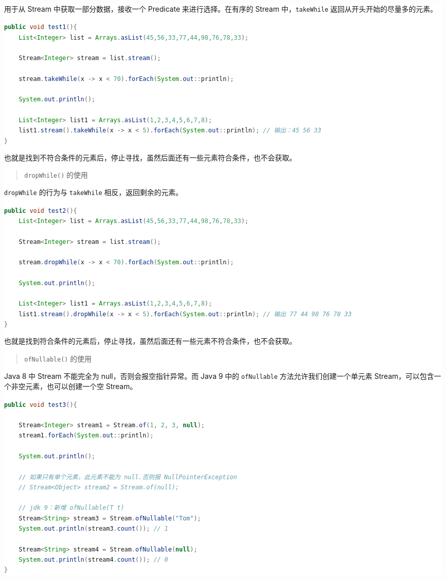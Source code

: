 用于从 Stream 中获取一部分数据，接收一个 Predicate 来进行选择。在有序的 Stream 中，`takeWhile` 返回从开头开始的尽量多的元素。

```java
public void test1(){
    List<Integer> list = Arrays.asList(45,56,33,77,44,98,76,78,33);

    Stream<Integer> stream = list.stream();

    stream.takeWhile(x -> x < 70).forEach(System.out::println);

    System.out.println();

    List<Integer> list1 = Arrays.asList(1,2,3,4,5,6,7,8);
    list1.stream().takeWhile(x -> x < 5).forEach(System.out::println); // 输出：45 56 33
}
```

也就是找到不符合条件的元素后，停止寻找，虽然后面还有一些元素符合条件，也不会获取。

> `dropWhile()` 的使用

`dropWhile` 的行为与 `takeWhile` 相反，返回剩余的元素。

```java
public void test2(){
    List<Integer> list = Arrays.asList(45,56,33,77,44,98,76,78,33);

    Stream<Integer> stream = list.stream();

    stream.dropWhile(x -> x < 70).forEach(System.out::println);

    System.out.println();

    List<Integer> list1 = Arrays.asList(1,2,3,4,5,6,7,8);
    list1.stream().dropWhile(x -> x < 5).forEach(System.out::println); // 输出 77 44 98 76 78 33
}
```

也就是找到符合条件的元素后，停止寻找，虽然后面还有一些元素不符合条件，也不会获取。

> `ofNullable()` 的使用

Java 8 中 Stream 不能完全为 null，否则会报空指针异常。而 Java 9 中的 `ofNullable` 方法允许我们创建一个单元素 Stream，可以包含一个非空元素，也可以创建一个空 Stream。

```java
public void test3(){
	
    Stream<Integer> stream1 = Stream.of(1, 2, 3, null);
    stream1.forEach(System.out::println);

    System.out.println();

    // 如果只有单个元素，此元素不能为 null.否则报 NullPointerException
    // Stream<Object> stream2 = Stream.of(null);

    // jdk 9：新增 ofNullable(T t)
    Stream<String> stream3 = Stream.ofNullable("Tom");
    System.out.println(stream3.count()); // 1

    Stream<String> stream4 = Stream.ofNullable(null);
    System.out.println(stream4.count()); // 0
}
```
